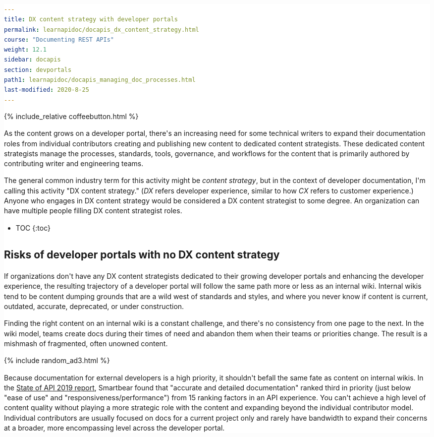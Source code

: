 ```yaml
---
title: DX content strategy with developer portals
permalink: learnapidoc/docapis_dx_content_strategy.html
course: "Documenting REST APIs"
weight: 12.1
sidebar: docapis
section: devportals
path1: learnapidoc/docapis_managing_doc_processes.html
last-modified: 2020-8-25
---
```


{% include_relative coffeebutton.html %}

As the content grows on a developer portal, there's an increasing need for some technical writers to expand their documentation roles from individual contributors creating and publishing new content to dedicated content strategists. These dedicated content strategists manage the processes, standards, tools, governance, and workflows for the content that is primarily authored by contributing writer and engineering teams.

The general common industry term for this activity might be *content strategy*, but in the context of developer documentation, I'm calling this activity "DX content strategy." (*DX* refers developer experience, similar to how *CX* refers to customer experience.) Anyone who engages in DX content strategy would be considered a DX content strategist to some degree. An organization can have multiple people filling DX content strategist roles.

* TOC
{:toc}

## Risks of developer portals with no DX content strategy

If organizations don't have any DX content strategists dedicated to their growing developer portals and enhancing the developer experience, the resulting trajectory of a developer portal will follow the same path more or less as an internal wiki. Internal wikis tend to be content dumping grounds that are a wild west of standards and styles, and where you never know if content is current, outdated, accurate, deprecated, or under construction.

Finding the right content on an internal wiki is a constant challenge, and there's no consistency from one page to the next. In the wiki model, teams create docs during their times of need and abandon them when their teams or priorities change. The result is a mishmash of fragmented, often unowned content.

{% include random_ad3.html %}

Because documentation for external developers is a high priority, it shouldn't befall the same fate as content on internal wikis. In the [State of API 2019 report](https://static1.smartbear.co/smartbearbrand/media/pdf/smartbear_state_of_api_2019.pdf), Smartbear found that "accurate and detailed documentation" ranked third in priority (just below "ease of use" and "responsiveness/performance") from 15 ranking factors in an API experience. You can't achieve a high level of content quality without playing a more strategic role with the content and expanding beyond the individual contributor model. Individual contributors are usually focused on docs for a current project only and rarely have bandwidth to expand their concerns at a broader, more encompassing level across the developer portal.
